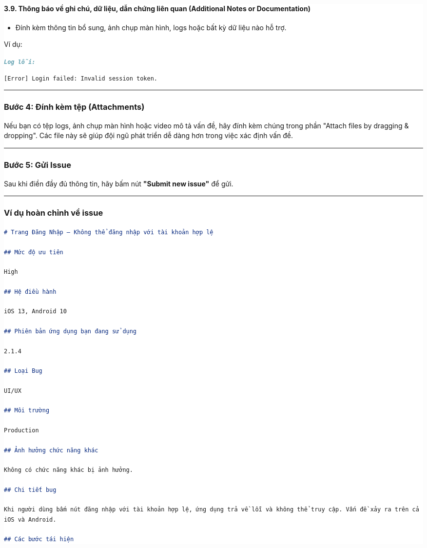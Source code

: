 #### 3.9. **Thông báo về ghi chú, dữ liệu, dẫn chứng liên quan (Additional Notes or Documentation)**

- Đính kèm thông tin bổ sung, ảnh chụp màn hình, logs hoặc bất kỳ dữ liệu nào hỗ trợ.

Ví dụ:

```markdown
Log lỗi:
```

```text
[Error] Login failed: Invalid session token.
```

---

### Bước 4: Đính kèm tệp (Attachments)

Nếu bạn có tệp logs, ảnh chụp màn hình hoặc video mô tả vấn đề, hãy đính kèm chúng trong phần "Attach files by dragging & dropping". Các file này sẽ giúp đội ngũ phát triển dễ dàng hơn trong việc xác định vấn đề.

---

### Bước 5: Gửi Issue

Sau khi điền đầy đủ thông tin, hãy bấm nút **"Submit new issue"** để gửi.

---

### Ví dụ hoàn chỉnh về issue

```markdown
# Trang Đăng Nhập – Không thể đăng nhập với tài khoản hợp lệ

## Mức độ ưu tiên

High

## Hệ điều hành

iOS 13, Android 10

## Phiên bản ứng dụng bạn đang sử dụng

2.1.4

## Loại Bug

UI/UX

## Môi trường

Production

## Ảnh hưởng chức năng khác

Không có chức năng khác bị ảnh hưởng.

## Chi tiết bug

Khi người dùng bấm nút đăng nhập với tài khoản hợp lệ, ứng dụng trả về lỗi và không thể truy cập. Vấn đề xảy ra trên cả iOS và Android.

## Các bước tái hiện

```